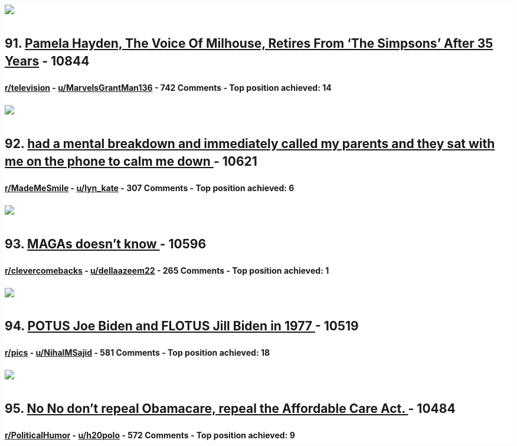 <a href="https://i.redd.it/10gj3f9gt12e1.jpeg"><img src="https://b.thumbs.redditmedia.com/ggmJwqducTDQcW0IaktODeF8wkCD0_4QmzONrqE-0mc.jpg"></img></a>

## 91. [Pamela Hayden, The Voice Of Milhouse, Retires From ‘The Simpsons’ After 35 Years](http://reddit.com/r/television/comments/1gvwicq/pamela_hayden_the_voice_of_milhouse_retires_from/) - 10844
#### [r/television](http://reddit.com/r/television) - [u/MarvelsGrantMan136](http://reddit.com/u/MarvelsGrantMan136) - 742 Comments - Top position achieved: 14

<a href="https://deadline.com/2024/11/pamela-hayden-milhouse-voice-retires-the-simpsons-1236182666/"><img src="https://b.thumbs.redditmedia.com/jZMv0KO41R31x-52ie5-3lhHsD188lYV8HY_-QoDklE.jpg"></img></a>

## 92. [had a mental breakdown and immediately called my parents and they sat with me on the phone to calm me down ](http://reddit.com/r/MadeMeSmile/comments/1gw3jr8/had_a_mental_breakdown_and_immediately_called_my/) - 10621
#### [r/MadeMeSmile](http://reddit.com/r/MadeMeSmile) - [u/lyn_kate](http://reddit.com/u/lyn_kate) - 307 Comments - Top position achieved: 6

<a href="https://i.redd.it/w8aiolxdk52e1.jpeg"><img src="https://b.thumbs.redditmedia.com/macOU4ZFfIS_nvkk-Eu5ckfsXsnYgXP-jD-OUNL8GsA.jpg"></img></a>

## 93. [MAGAs doesn’t know ](http://reddit.com/r/clevercomebacks/comments/1gvo2yz/magas_doesnt_know/) - 10596
#### [r/clevercomebacks](http://reddit.com/r/clevercomebacks) - [u/dellaazeem22](http://reddit.com/u/dellaazeem22) - 265 Comments - Top position achieved: 1

<a href="https://i.redd.it/d4w94bexs12e1.jpeg"><img src="https://b.thumbs.redditmedia.com/ReKi37XoRfEgXwdvP6OAgEjmKV-wt2NanKWUs_cHCmM.jpg"></img></a>

## 94. [POTUS Joe Biden and FLOTUS Jill Biden in 1977 ](http://reddit.com/r/pics/comments/1gvx51z/potus_joe_biden_and_flotus_jill_biden_in_1977/) - 10519
#### [r/pics](http://reddit.com/r/pics) - [u/NihalMSajid](http://reddit.com/u/NihalMSajid) - 581 Comments - Top position achieved: 18

<a href="https://i.redd.it/2o8cs6x2t32e1.png"><img src="https://b.thumbs.redditmedia.com/KTvnIwbxPnZx2acRZ3MQwNUWHFNe8q_7W_kFlI3o7gQ.jpg"></img></a>

## 95. [No No don’t repeal Obamacare, repeal the Affordable Care Act. ](http://reddit.com/r/PoliticalHumor/comments/1gw1ubw/no_no_dont_repeal_obamacare_repeal_the_affordable/) - 10484
#### [r/PoliticalHumor](http://reddit.com/r/PoliticalHumor) - [u/h20poIo](http://reddit.com/u/h20poIo) - 572 Comments - Top position achieved: 9
